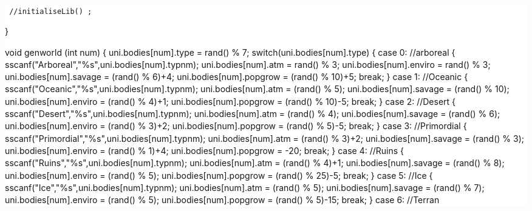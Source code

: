 	 //initialiseLib() ;


}

void genworld (int num)
    {
    uni.bodies[num].type = rand() % 7;
    switch(uni.bodies[num].type)
        {
        case 0: //arboreal
            {
            sscanf("Arboreal","%s",uni.bodies[num].typnm);
            uni.bodies[num].atm = rand() % 3;
            uni.bodies[num].enviro = rand() % 3;
            uni.bodies[num].savage = (rand() % 6)+4;
            uni.bodies[num].popgrow = (rand() % 10)+5;
            break;
            }
        case 1: //Oceanic
            {
            sscanf("Oceanic","%s",uni.bodies[num].typnm);
            uni.bodies[num].atm = (rand() % 5);
            uni.bodies[num].savage = (rand() % 10);
            uni.bodies[num].enviro = (rand() % 4)+1;
            uni.bodies[num].popgrow = (rand() % 10)-5;
            break;
            }
        case 2: //Desert
            {
            sscanf("Desert","%s",uni.bodies[num].typnm);
            uni.bodies[num].atm = (rand() % 4);
            uni.bodies[num].savage = (rand() % 6);
            uni.bodies[num].enviro = (rand() % 3)+2;
            uni.bodies[num].popgrow = (rand() % 5)-5;
            break;
            }
        case 3: //Primordial
            {
            sscanf("Primordial","%s",uni.bodies[num].typnm);
            uni.bodies[num].atm = (rand() % 3)+2;
            uni.bodies[num].savage = (rand() % 3);
            uni.bodies[num].enviro = (rand() % 1)+4;
            uni.bodies[num].popgrow = -20;
            break;
            }
        case 4: //Ruins
            {
            sscanf("Ruins","%s",uni.bodies[num].typnm);
            uni.bodies[num].atm = (rand() % 4)+1;
            uni.bodies[num].savage = (rand() % 8);
            uni.bodies[num].enviro = (rand() % 5);
            uni.bodies[num].popgrow = (rand() % 25)-5;
            break;
            }
        case 5: //Ice
            {
            sscanf("Ice","%s",uni.bodies[num].typnm);
            uni.bodies[num].atm = (rand() % 5);
            uni.bodies[num].savage = (rand() % 7);
            uni.bodies[num].enviro = (rand() % 5);
            uni.bodies[num].popgrow = (rand() % 5)-15;
            break;
            }
        case 6: //Terran